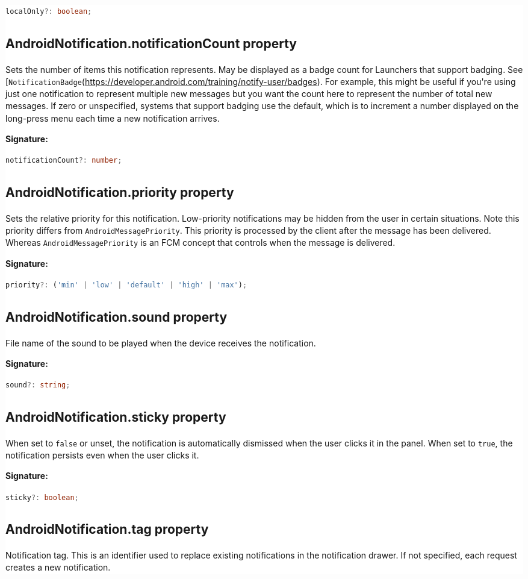 ```typescript
localOnly?: boolean;
```

## AndroidNotification.notificationCount property

Sets the number of items this notification represents. May be displayed as a badge count for Launchers that support badging. See \[`NotificationBadge`(https://developer.android.com/training/notify-user/badges). For example, this might be useful if you're using just one notification to represent multiple new messages but you want the count here to represent the number of total new messages. If zero or unspecified, systems that support badging use the default, which is to increment a number displayed on the long-press menu each time a new notification arrives.

<b>Signature:</b>

```typescript
notificationCount?: number;
```

## AndroidNotification.priority property

Sets the relative priority for this notification. Low-priority notifications may be hidden from the user in certain situations. Note this priority differs from `AndroidMessagePriority`. This priority is processed by the client after the message has been delivered. Whereas `AndroidMessagePriority` is an FCM concept that controls when the message is delivered.

<b>Signature:</b>

```typescript
priority?: ('min' | 'low' | 'default' | 'high' | 'max');
```

## AndroidNotification.sound property

File name of the sound to be played when the device receives the notification.

<b>Signature:</b>

```typescript
sound?: string;
```

## AndroidNotification.sticky property

When set to `false` or unset, the notification is automatically dismissed when the user clicks it in the panel. When set to `true`, the notification persists even when the user clicks it.

<b>Signature:</b>

```typescript
sticky?: boolean;
```

## AndroidNotification.tag property

Notification tag. This is an identifier used to replace existing notifications in the notification drawer. If not specified, each request creates a new notification.
